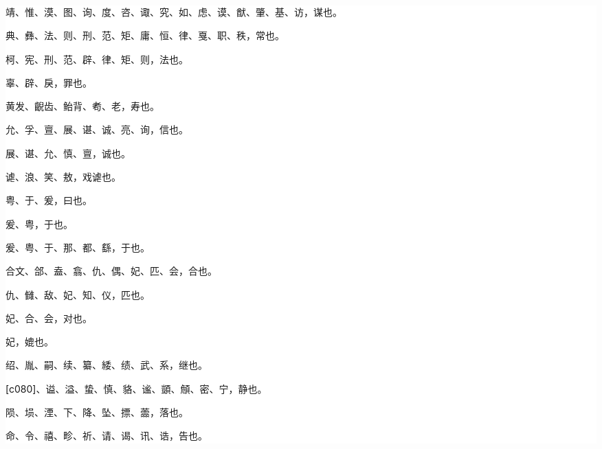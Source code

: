 

  靖、惟、漠、图、询、度、咨、诹、究、如、虑、谟、猷、肇、基、访，谋也。 



  典、彝、法、则、刑、范、矩、庸、恒、律、戛、职、秩，常也。 



  柯、宪、刑、范、辟、律、矩、则，法也。 



  辜、辟、戾，罪也。 



  黄发、齯齿、鲐背、耇、老，寿也。 



  允、孚、亶、展、谌、诚、亮、询，信也。 



  展、谌、允、慎、亶，诚也。 



  谑、浪、笑、敖，戏谑也。 



  粤、于、爰，曰也。 



  爰、粤，于也。 



  爰、粤、于、那、都、繇，于也。 



  合文、郃、盍、翕、仇、偶、妃、匹、会，合也。 



  仇、雠、敌、妃、知、仪，匹也。 



  妃、合、会，对也。 



  妃，媲也。 



  绍、胤、嗣、续、纂、緌、绩、武、系，继也。 



  [c080]、谥、溢、蛰、慎、貉、谧、顗、頠、密、宁，静也。 



  陨、埙、湮、下、降、坠、摽、蘦，落也。 



  命、令、禧、畛、祈、请、谒、讯、诰，告也。 

